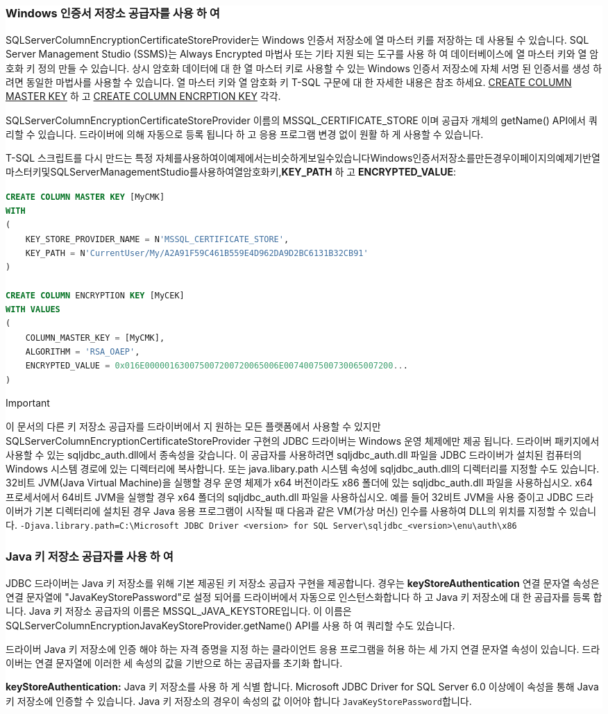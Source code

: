 ### <a name="using-windows-certificate-store-provider"></a>Windows 인증서 저장소 공급자를 사용 하 여
SQLServerColumnEncryptionCertificateStoreProvider는 Windows 인증서 저장소에 열 마스터 키를 저장하는 데 사용될 수 있습니다. SQL Server Management Studio (SSMS)는 Always Encrypted 마법사 또는 기타 지원 되는 도구를 사용 하 여 데이터베이스에 열 마스터 키와 열 암호화 키 정의 만들 수 있습니다. 상시 암호화 데이터에 대 한 열 마스터 키로 사용할 수 있는 Windows 인증서 저장소에 자체 서명 된 인증서를 생성 하려면 동일한 마법사를 사용할 수 있습니다. 열 마스터 키와 열 암호화 키 T-SQL 구문에 대 한 자세한 내용은 참조 하세요. [CREATE COLUMN MASTER KEY](../../t-sql/statements/create-column-master-key-transact-sql.md) 하 고 [CREATE COLUMN ENCRPTION KEY](../../t-sql/statements/create-column-encryption-key-transact-sql.md) 각각.

SQLServerColumnEncryptionCertificateStoreProvider 이름의 MSSQL_CERTIFICATE_STORE 이며 공급자 개체의 getName() API에서 쿼리할 수 있습니다. 드라이버에 의해 자동으로 등록 됩니다 하 고 응용 프로그램 변경 없이 원활 하 게 사용할 수 있습니다.

T-SQL 스크립트를 다시 만드는 특정 자체를사용하여이예제에서는비슷하게보일수있습니다Windows인증서저장소를만든경우이페이지의예제기반열마스터키및SQLServerManagementStudio를사용하여열암호화키,**KEY_PATH** 하 고 **ENCRYPTED_VALUE**:

```sql
CREATE COLUMN MASTER KEY [MyCMK]
WITH
(
    KEY_STORE_PROVIDER_NAME = N'MSSQL_CERTIFICATE_STORE',
    KEY_PATH = N'CurrentUser/My/A2A91F59C461B559E4D962DA9D2BC6131B32CB91'
)

CREATE COLUMN ENCRYPTION KEY [MyCEK]
WITH VALUES
(
    COLUMN_MASTER_KEY = [MyCMK],
    ALGORITHM = 'RSA_OAEP',
    ENCRYPTED_VALUE = 0x016E000001630075007200720065006E0074007500730065007200...
)
```

> [!IMPORTANT]
> 이 문서의 다른 키 저장소 공급자를 드라이버에서 지 원하는 모든 플랫폼에서 사용할 수 있지만 SQLServerColumnEncryptionCertificateStoreProvider 구현의 JDBC 드라이버는 Windows 운영 체제에만 제공 됩니다. 드라이버 패키지에서 사용할 수 있는 sqljdbc_auth.dll에서 종속성을 갖습니다. 이 공급자를 사용하려면 sqljdbc_auth.dll 파일을 JDBC 드라이버가 설치된 컴퓨터의 Windows 시스템 경로에 있는 디렉터리에 복사합니다. 또는 java.libary.path 시스템 속성에 sqljdbc_auth.dll의 디렉터리를 지정할 수도 있습니다. 32비트 JVM(Java Virtual Machine)을 실행할 경우 운영 체제가 x64 버전이라도 x86 폴더에 있는 sqljdbc_auth.dll 파일을 사용하십시오. x64 프로세서에서 64비트 JVM을 실행할 경우 x64 폴더의 sqljdbc_auth.dll 파일을 사용하십시오. 예를 들어 32비트 JVM을 사용 중이고 JDBC 드라이버가 기본 디렉터리에 설치된 경우 Java 응용 프로그램이 시작될 때 다음과 같은 VM(가상 머신) 인수를 사용하여 DLL의 위치를 지정할 수 있습니다. `-Djava.library.path=C:\Microsoft JDBC Driver <version> for SQL Server\sqljdbc_<version>\enu\auth\x86`

### <a name="using-java-key-store-provider"></a>Java 키 저장소 공급자를 사용 하 여
JDBC 드라이버는 Java 키 저장소를 위해 기본 제공된 키 저장소 공급자 구현을 제공합니다. 경우는 **keyStoreAuthentication** 연결 문자열 속성은 연결 문자열에 "JavaKeyStorePassword"로 설정 되어를 드라이버에서 자동으로 인스턴스화합니다 하 고 Java 키 저장소에 대 한 공급자를 등록 합니다. Java 키 저장소 공급자의 이름은 MSSQL_JAVA_KEYSTORE입니다. 이 이름은 SQLServerColumnEncryptionJavaKeyStoreProvider.getName() API를 사용 하 여 쿼리할 수도 있습니다. 

드라이버 Java 키 저장소에 인증 해야 하는 자격 증명을 지정 하는 클라이언트 응용 프로그램을 허용 하는 세 가지 연결 문자열 속성이 있습니다. 드라이버는 연결 문자열에 이러한 세 속성의 값을 기반으로 하는 공급자를 초기화 합니다.

**keyStoreAuthentication:** Java 키 저장소를 사용 하 게 식별 합니다. Microsoft JDBC Driver for SQL Server 6.0 이상에이 속성을 통해 Java 키 저장소에 인증할 수 있습니다. Java 키 저장소의 경우이 속성의 값 이어야 합니다 `JavaKeyStorePassword`합니다.
